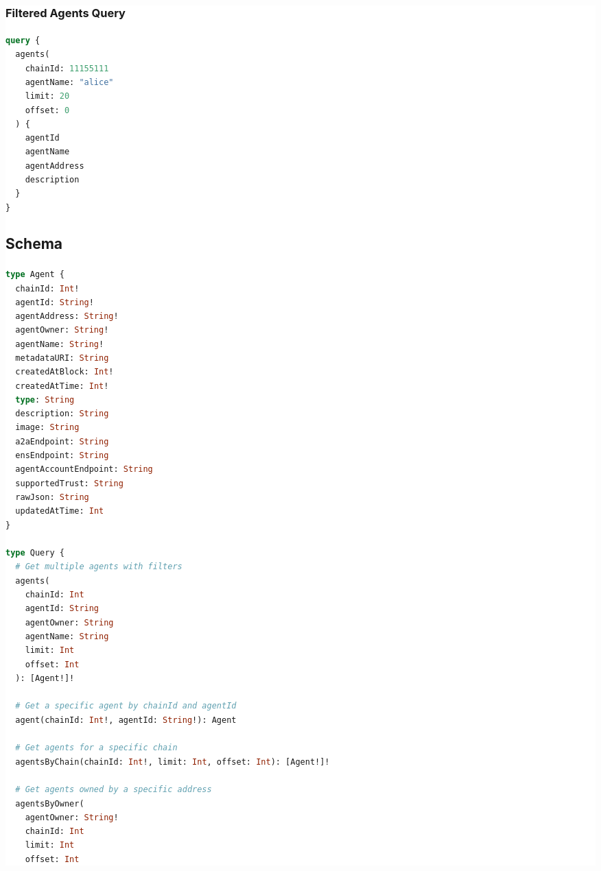 ### Filtered Agents Query

```graphql
query {
  agents(
    chainId: 11155111
    agentName: "alice"
    limit: 20
    offset: 0
  ) {
    agentId
    agentName
    agentAddress
    description
  }
}
```

## Schema

```graphql
type Agent {
  chainId: Int!
  agentId: String!
  agentAddress: String!
  agentOwner: String!
  agentName: String!
  metadataURI: String
  createdAtBlock: Int!
  createdAtTime: Int!
  type: String
  description: String
  image: String
  a2aEndpoint: String
  ensEndpoint: String
  agentAccountEndpoint: String
  supportedTrust: String
  rawJson: String
  updatedAtTime: Int
}

type Query {
  # Get multiple agents with filters
  agents(
    chainId: Int
    agentId: String
    agentOwner: String
    agentName: String
    limit: Int
    offset: Int
  ): [Agent!]!
  
  # Get a specific agent by chainId and agentId
  agent(chainId: Int!, agentId: String!): Agent
  
  # Get agents for a specific chain
  agentsByChain(chainId: Int!, limit: Int, offset: Int): [Agent!]!
  
  # Get agents owned by a specific address
  agentsByOwner(
    agentOwner: String!
    chainId: Int
    limit: Int
    offset: Int
```